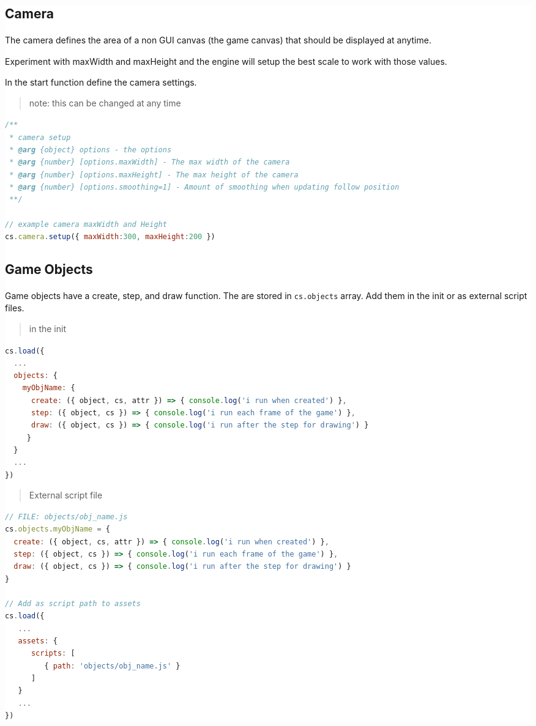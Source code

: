 
## Camera
The camera defines the area of a non GUI canvas (the game canvas) that should be displayed at anytime.

Experiment with maxWidth and maxHeight and the engine will setup the best scale
to work with those values.

In the start function define the camera settings.

> note: this can be changed at any time

```js
/**
 * camera setup
 * @arg {object} options - the options
 * @arg {number} [options.maxWidth] - The max width of the camera
 * @arg {number} [options.maxHeight] - The max height of the camera
 * @arg {number} [options.smoothing=1] - Amount of smoothing when updating follow position
 **/

// example camera maxWidth and Height
cs.camera.setup({ maxWidth:300, maxHeight:200 })
```

## Game Objects
Game objects have a create, step, and draw function. The are stored in `cs.objects` array. Add them in the init or as external script files.

> in the init

```js
cs.load({
  ...
  objects: {
    myObjName: {
      create: ({ object, cs, attr }) => { console.log('i run when created') },
      step: ({ object, cs }) => { console.log('i run each frame of the game') },
      draw: ({ object, cs }) => { console.log('i run after the step for drawing') }
	 }
  }
  ...
})
```

> External script file

```js
// FILE: objects/obj_name.js
cs.objects.myObjName = {
  create: ({ object, cs, attr }) => { console.log('i run when created') },
  step: ({ object, cs }) => { console.log('i run each frame of the game') },
  draw: ({ object, cs }) => { console.log('i run after the step for drawing') }
}

// Add as script path to assets
cs.load({
   ...
   assets: {
      scripts: [
         { path: 'objects/obj_name.js' }
      ]
   }
   ...
})
```
